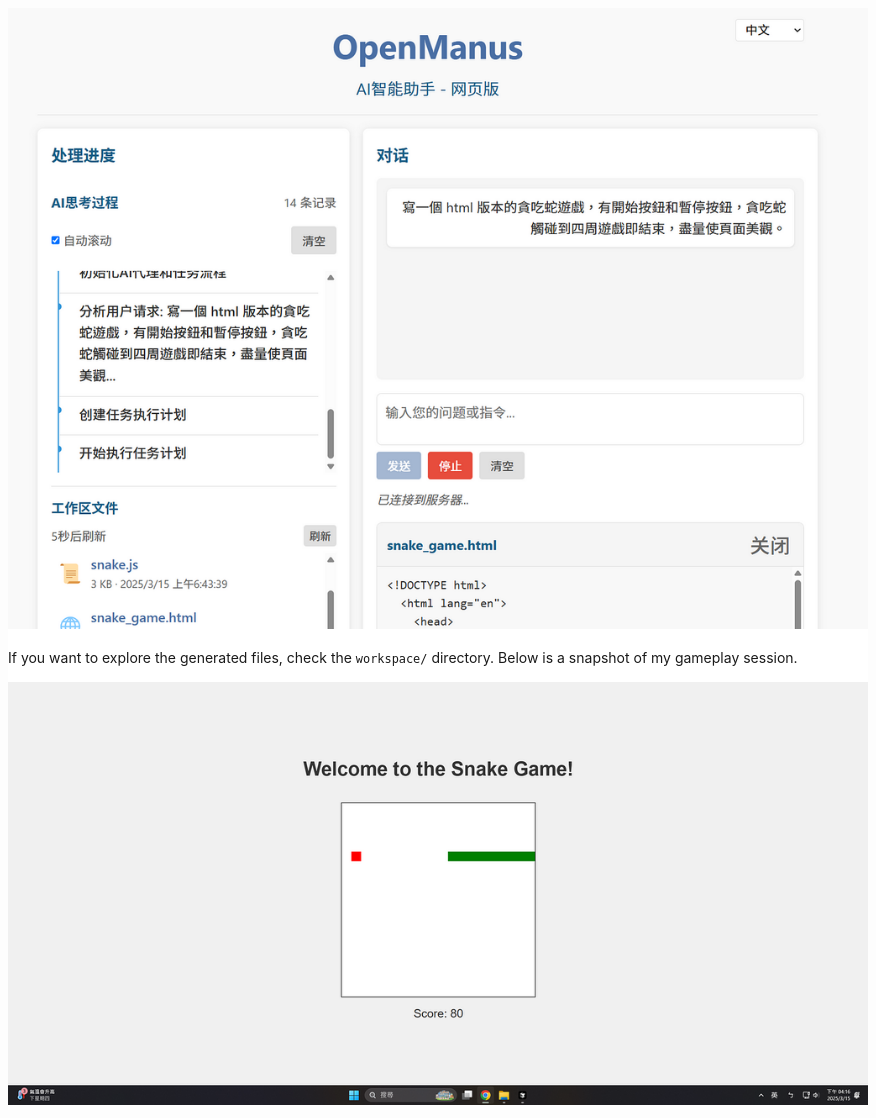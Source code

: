 
![](/assets/a3476af62056/1*HJvP6qbihhRmpYg2dfHeYw.png)


If you want to explore the generated files, check the `workspace/` directory\. Below is a snapshot of my gameplay session\.


![](/assets/a3476af62056/1*J6bOAjSX40IppqWGx7523A.png)
